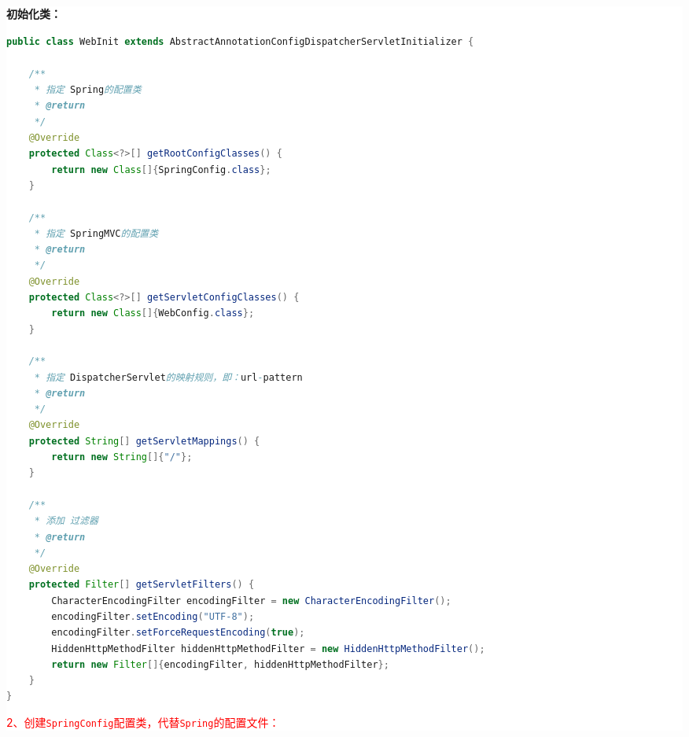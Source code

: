 

**初始化类：**

```java
public class WebInit extends AbstractAnnotationConfigDispatcherServletInitializer {

    /**
     * 指定 Spring的配置类
     * @return
     */
    @Override
    protected Class<?>[] getRootConfigClasses() {
        return new Class[]{SpringConfig.class};
    }

    /**
     * 指定 SpringMVC的配置类
     * @return
     */
    @Override
    protected Class<?>[] getServletConfigClasses() {
        return new Class[]{WebConfig.class};
    }

    /**
     * 指定 DispatcherServlet的映射规则，即：url-pattern
     * @return
     */
    @Override
    protected String[] getServletMappings() {
        return new String[]{"/"};
    }

    /**
     * 添加 过滤器
     * @return
     */
    @Override
    protected Filter[] getServletFilters() {
        CharacterEncodingFilter encodingFilter = new CharacterEncodingFilter();
        encodingFilter.setEncoding("UTF-8");
        encodingFilter.setForceRequestEncoding(true);
        HiddenHttpMethodFilter hiddenHttpMethodFilter = new HiddenHttpMethodFilter();
        return new Filter[]{encodingFilter, hiddenHttpMethodFilter};
    }
}

```





 <font style="color:red;">2、创建`SpringConfig`配置类，代替`Spring`的配置文件：</font>
